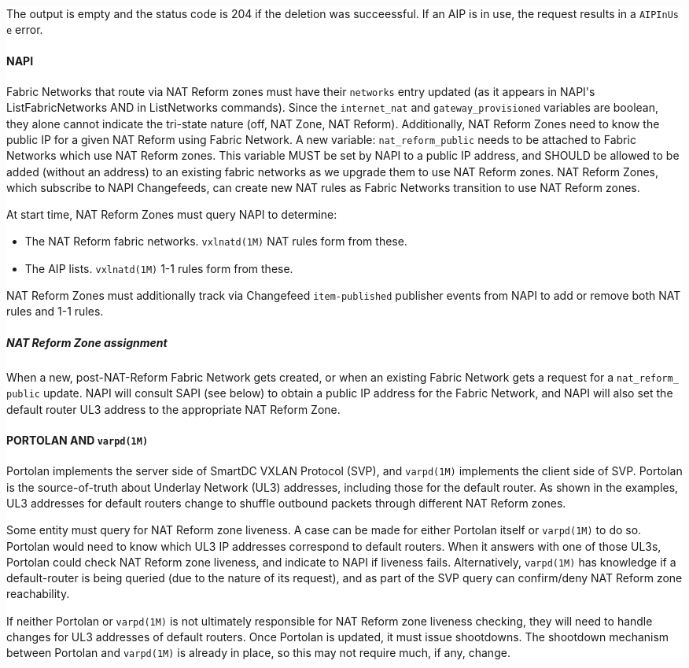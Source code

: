 The output is empty and the status code is 204 if the deletion was
succeessful.  If an AIP is in use, the request results in a `AIPInUse` error.


#### NAPI

Fabric Networks that route via NAT Reform zones must have their `networks`
entry updated (as it appears in NAPI's ListFabricNetworks AND in ListNetworks
commands).  Since the `internet_nat` and `gateway_provisioned` variables are
boolean, they alone cannot indicate the tri-state nature (off, NAT Zone, NAT
Reform).  Additionally, NAT Reform Zones need to know the public IP for a
given NAT Reform using Fabric Network.  A new variable: `nat_reform_public`
needs to be attached to Fabric Networks which use NAT Reform zones.  This
variable MUST be set by NAPI to a public IP address, and SHOULD be allowed to
be added (without an address) to an existing fabric networks as we upgrade
them to use NAT Reform zones.  NAT Reform Zones, which subscribe to NAPI
Changefeeds, can create new NAT rules as Fabric Networks transition to use
NAT Reform zones.

At start time, NAT Reform Zones must query NAPI to determine:

- The NAT Reform fabric networks.  `vxlnatd(1M)` NAT rules form from these.

- The AIP lists.  `vxlnatd(1M)` 1-1 rules form from these.

NAT Reform Zones must additionally track via Changefeed `item-published`
publisher events from NAPI to add or remove both NAT rules and 1-1 rules.

##### NAT Reform Zone assignment

When a new, post-NAT-Reform Fabric Network gets created, or when an existing
Fabric Network gets a request for a `nat_reform_public` update.  NAPI will
consult SAPI (see below) to obtain a public IP address for the Fabric
Network, and NAPI will also set the default router UL3 address to the
appropriate NAT Reform Zone.

#### PORTOLAN AND `varpd(1M)`

Portolan implements the server side of SmartDC VXLAN Protocol (SVP), and
`varpd(1M)` implements the client side of SVP.  Portolan is the
source-of-truth about Underlay Network (UL3) addresses, including those for
the default router.  As shown in the examples, UL3 addresses for default
routers change to shuffle outbound packets through different NAT Reform
zones.

Some entity must query for NAT Reform zone liveness. A case can be made for
either Portolan itself or `varpd(1M)` to do so.  Portolan would need to know
which UL3 IP addresses correspond to default routers.  When it answers with
one of those UL3s, Portolan could check NAT Reform zone liveness, and
indicate to NAPI if liveness fails.  Alternatively, `varpd(1M)` has knowledge
if a default-router is being queried (due to the nature of its request), and
as part of the SVP query can confirm/deny NAT Reform zone reachability.

If neither Portolan or `varpd(1M)` is not ultimately responsible for NAT
Reform zone liveness checking, they will need to handle changes for UL3
addresses of default routers.  Once Portolan is updated, it must issue
shootdowns.  The shootdown mechanism between Portolan and `varpd(1M)` is
already in place, so this may not require much, if any, change.
